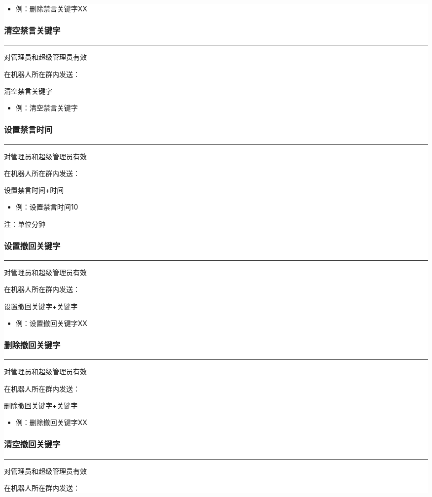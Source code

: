 * 例：删除禁言关键字XX

### 清空禁言关键字

---

对管理员和超级管理员有效

在机器人所在群内发送：

清空禁言关键字

* 例：清空禁言关键字

### 设置禁言时间

---

对管理员和超级管理员有效

在机器人所在群内发送：

设置禁言时间+时间

* 例：设置禁言时间10

注：单位分钟

### 设置撤回关键字

---

对管理员和超级管理员有效

在机器人所在群内发送：

设置撤回关键字+关键字

* 例：设置撤回关键字XX

### 删除撤回关键字

---

对管理员和超级管理员有效

在机器人所在群内发送：

删除撤回关键字+关键字

* 例：删除撤回关键字XX

### 清空撤回关键字

---

对管理员和超级管理员有效

在机器人所在群内发送：
